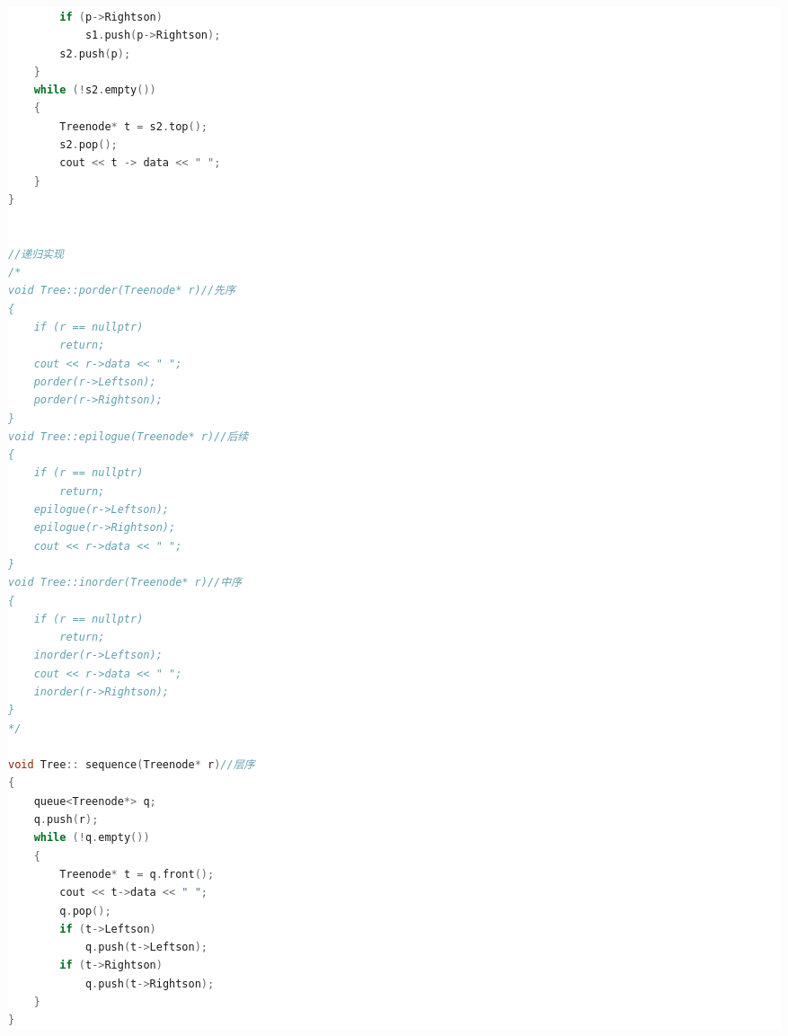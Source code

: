 ```c++
		if (p->Rightson)
			s1.push(p->Rightson);
		s2.push(p);
	}
	while (!s2.empty())
	{
		Treenode* t = s2.top();
		s2.pop();
		cout << t -> data << " ";
	}
}


//递归实现
/*
void Tree::porder(Treenode* r)//先序
{
	if (r == nullptr)
		return;
	cout << r->data << " ";
	porder(r->Leftson);
	porder(r->Rightson);
}
void Tree::epilogue(Treenode* r)//后续
{
	if (r == nullptr)
		return;
	epilogue(r->Leftson);
	epilogue(r->Rightson);
	cout << r->data << " ";
}
void Tree::inorder(Treenode* r)//中序
{
	if (r == nullptr)
		return;
	inorder(r->Leftson);
	cout << r->data << " ";
	inorder(r->Rightson);
}
*/

void Tree:: sequence(Treenode* r)//层序
{
	queue<Treenode*> q;
	q.push(r);
	while (!q.empty())
	{
		Treenode* t = q.front();
		cout << t->data << " ";
		q.pop();
		if (t->Leftson)
			q.push(t->Leftson);
		if (t->Rightson)
			q.push(t->Rightson);
	}
}
```
